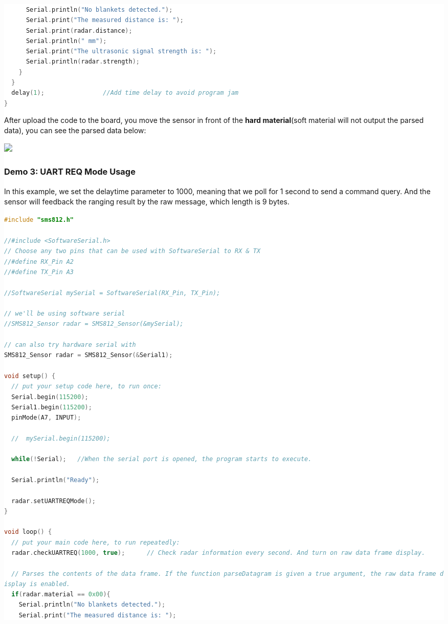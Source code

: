 ```c
      Serial.println("No blankets detected.");
      Serial.print("The measured distance is: ");
      Serial.print(radar.distance);
      Serial.println(" mm");
      Serial.print("The ultrasonic signal strength is: ");
      Serial.println(radar.strength);
    }
  }
  delay(1);                //Add time delay to avoid program jam
}
```

After upload the code to the board, you move the sensor in front of the **hard material**(soft material will not output the parsed data), you can see the parsed data below: 

<div style={{textAlign:'center'}}><img src="https://files.seeedstudio.com/wiki/ultrasonic-sms812/7.png" style={{width:1000, height:'auto'}}/></div>

### Demo 3: UART REQ Mode Usage

In this example, we set the delaytime parameter to 1000, meaning that we poll for 1 second to send a command query. And the sensor will feedback the ranging result by the raw message, which length is 9 bytes.

```c
#include "sms812.h"

//#include <SoftwareSerial.h>
// Choose any two pins that can be used with SoftwareSerial to RX & TX
//#define RX_Pin A2
//#define TX_Pin A3

//SoftwareSerial mySerial = SoftwareSerial(RX_Pin, TX_Pin);

// we'll be using software serial
//SMS812_Sensor radar = SMS812_Sensor(&mySerial);

// can also try hardware serial with
SMS812_Sensor radar = SMS812_Sensor(&Serial1);

void setup() {
  // put your setup code here, to run once:
  Serial.begin(115200);
  Serial1.begin(115200);
  pinMode(A7, INPUT);

  //  mySerial.begin(115200);

  while(!Serial);   //When the serial port is opened, the program starts to execute.

  Serial.println("Ready");

  radar.setUARTREQMode();
}

void loop() {
  // put your main code here, to run repeatedly:
  radar.checkUARTREQ(1000, true);      // Check radar information every second. And turn on raw data frame display.

  // Parses the contents of the data frame. If the function parseDatagram is given a true argument, the raw data frame display is enabled.
  if(radar.material == 0x00){
    Serial.println("No blankets detected.");
    Serial.print("The measured distance is: ");
```